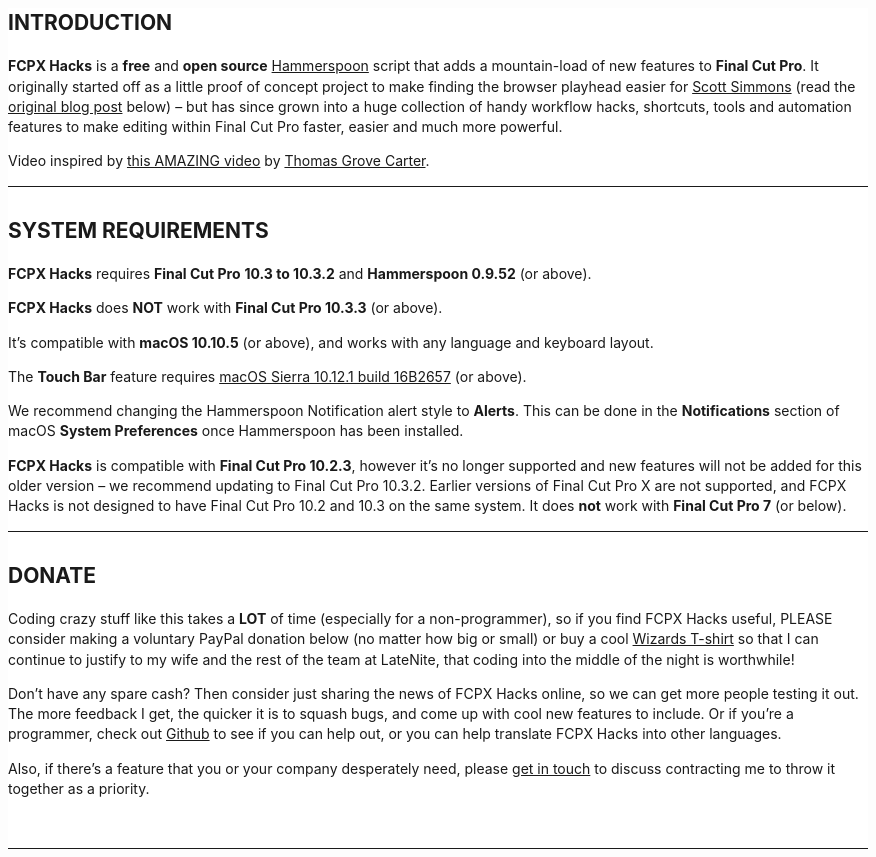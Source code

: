 
## INTRODUCTION

**FCPX Hacks** is a **free** and **open source** [Hammerspoon](http://www.hammerspoon.org) script that adds a mountain-load of new features to **Final Cut Pro**. It originally started off as a little proof of concept project to make finding the browser playhead easier for [Scott Simmons](http://www.scottsimmons.tv) (read the [original blog post](./../final-cut-pro-hacks/#original) below) – but has since grown into a huge collection of handy workflow hacks, shortcuts, tools and automation features to make editing within Final Cut Pro faster, easier and much more powerful.

Video inspired by [this AMAZING video](https://www.youtube.com/watch?v=mRbJH-GDumg) by [Thomas Grove Carter](http://thomasgrovecarter.com).

---

## SYSTEM REQUIREMENTS

**FCPX Hacks** requires **Final Cut Pro** **10.3 to 10.3.2** and **Hammerspoon 0.9.52** (or above).

**FCPX Hacks** does **NOT** work with **Final Cut Pro 10.3.3** (or above).

It’s compatible with **macOS 10.10.5** (or above), and works with any language and keyboard layout.

The **Touch Bar** feature requires [macOS Sierra 10.12.1 build 16B2657](https://support.apple.com/kb/dl1897) (or above).

We recommend changing the Hammerspoon Notification alert style to **Alerts**. This can be done in the **Notifications** section of macOS **System Preferences** once Hammerspoon has been installed.

**FCPX Hacks** is compatible with **Final Cut Pro 10.2.3**, however it’s no longer supported and new features will not be added for this older version – we recommend updating to Final Cut Pro 10.3.2. Earlier versions of Final Cut Pro X are not supported, and FCPX Hacks is not designed to have Final Cut Pro 10.2 and 10.3 on the same system. It does **not** work with **Final Cut Pro 7** (or below).

---

## DONATE

Coding crazy stuff like this takes a **LOT** of time (especially for a non-programmer), so if you find FCPX Hacks useful, PLEASE consider making a voluntary PayPal donation below (no matter how big or small) or buy a cool [Wizards T-shirt](https://lateniteshop.com) so that I can continue to justify to my wife and the rest of the team at LateNite, that coding into the middle of the night is worthwhile!

Don’t have any spare cash? Then consider just sharing the news of FCPX Hacks online, so we can get more people testing it out. The more feedback I get, the quicker it is to squash bugs, and come up with cool new features to include. Or if you’re a programmer, check out [Github](https://github.com/fcpxhacks/fcpxhacks) to see if you can help out, or you can help translate FCPX Hacks into other languages.

Also, if there’s a feature that you or your company desperately need, please [get in touch](./../contact/) to discuss contracting me to throw it together as a priority.

![](/static/blog/scr-pixel.gif)![](/static/blog/scr-pixel.gif)

---